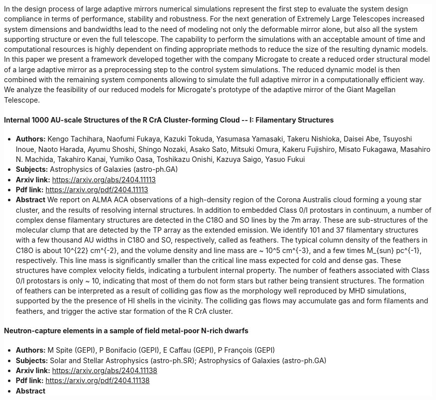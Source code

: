  In the design process of large adaptive mirrors numerical simulations represent the first step to evaluate the system design compliance in terms of performance, stability and robustness. For the next generation of Extremely Large Telescopes increased system dimensions and bandwidths lead to the need of modeling not only the deformable mirror alone, but also all the system supporting structure or even the full telescope. The capability to perform the simulations with an acceptable amount of time and computational resources is highly dependent on finding appropriate methods to reduce the size of the resulting dynamic models. In this paper we present a framework developed together with the company Microgate to create a reduced order structural model of a large adaptive mirror as a preprocessing step to the control system simulations. The reduced dynamic model is then combined with the remaining system components allowing to simulate the full adaptive mirror in a computationally efficient way. We analyze the feasibility of our reduced models for Microgate's prototype of the adaptive mirror of the Giant Magellan Telescope.
#### Internal 1000 AU-scale Structures of the R CrA Cluster-forming Cloud --  I: Filamentary Structures
 - **Authors:** Kengo Tachihara, Naofumi Fukaya, Kazuki Tokuda, Yasumasa Yamasaki, Takeru Nishioka, Daisei Abe, Tsuyoshi Inoue, Naoto Harada, Ayumu Shoshi, Shingo Nozaki, Asako Sato, Mitsuki Omura, Kakeru Fujishiro, Misato Fukagawa, Masahiro N. Machida, Takahiro Kanai, Yumiko Oasa, Toshikazu Onishi, Kazuya Saigo, Yasuo Fukui
 - **Subjects:** Astrophysics of Galaxies (astro-ph.GA)
 - **Arxiv link:** https://arxiv.org/abs/2404.11113
 - **Pdf link:** https://arxiv.org/pdf/2404.11113
 - **Abstract**
 We report on ALMA ACA observations of a high-density region of the Corona Australis cloud forming a young star cluster, and the results of resolving internal structures. In addition to embedded Class 0/I protostars in continuum, a number of complex dense filamentary structures are detected in the C18O and SO lines by the 7m array. These are sub-structures of the molecular clump that are detected by the TP array as the extended emission. We identify 101 and 37 filamentary structures with a few thousand AU widths in C18O and SO, respectively, called as feathers. The typical column density of the feathers in C18O is about 10^{22} cm^{-2}, and the volume density and line mass are ~ 10^5 cm^{-3}, and a few times M_{sun} pc^{-1}, respectively. This line mass is significantly smaller than the critical line mass expected for cold and dense gas. These structures have complex velocity fields, indicating a turbulent internal property. The number of feathers associated with Class 0/I protostars is only ~ 10, indicating that most of them do not form stars but rather being transient structures. The formation of feathers can be interpreted as a result of colliding gas flow as the morphology well reproduced by MHD simulations, supported by the the presence of HI shells in the vicinity. The colliding gas flows may accumulate gas and form filaments and feathers, and trigger the active star formation of the R CrA cluster.
#### Neutron-capture elements in a sample of field metal-poor N-rich dwarfs
 - **Authors:** M Spite (GEPI), P Bonifacio (GEPI), E Caffau (GEPI), P François (GEPI)
 - **Subjects:** Solar and Stellar Astrophysics (astro-ph.SR); Astrophysics of Galaxies (astro-ph.GA)
 - **Arxiv link:** https://arxiv.org/abs/2404.11138
 - **Pdf link:** https://arxiv.org/pdf/2404.11138
 - **Abstract**